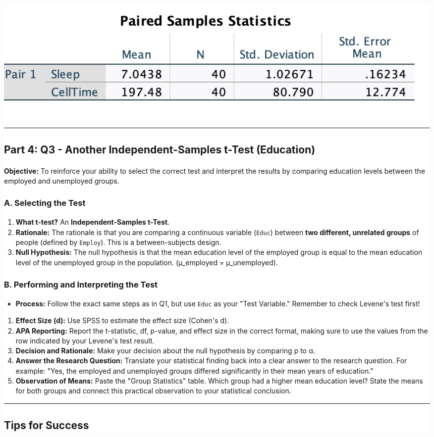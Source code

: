 ![Paired Samples Statistics](/assets/m3-assets/paired-statistics.png)

---

## Part 4: Q3 - Another Independent-Samples t-Test (Education)

**Objective:** To reinforce your ability to select the correct test and interpret the results by comparing education levels between the employed and unemployed groups.

### A. Selecting the Test

1.  **What t-test?** An **Independent-Samples t-Test**.
2.  **Rationale:** The rationale is that you are comparing a continuous variable (`Educ`) between **two different, unrelated groups** of people (defined by `Employ`). This is a between-subjects design.
3.  **Null Hypothesis:** The null hypothesis is that the mean education level of the employed group is equal to the mean education level of the unemployed group in the population. (µ_employed = µ_unemployed).

### B. Performing and Interpreting the Test

- **Process:** Follow the exact same steps as in Q1, but use `Educ` as your "Test Variable." Remember to check Levene's test first!

1.  **Effect Size (d):** Use SPSS to estimate the effect size (Cohen's d).
2.  **APA Reporting:** Report the t-statistic, df, p-value, and effect size in the correct format, making sure to use the values from the row indicated by your Levene's test result.
3.  **Decision and Rationale:** Make your decision about the null hypothesis by comparing p to α.
4.  **Answer the Research Question:** Translate your statistical finding back into a clear answer to the research question. For example: "Yes, the employed and unemployed groups differed significantly in their mean years of education."
5.  **Observation of Means:** Paste the "Group Statistics" table. Which group had a higher mean education level? State the means for both groups and connect this practical observation to your statistical conclusion.

---

## Tips for Success
